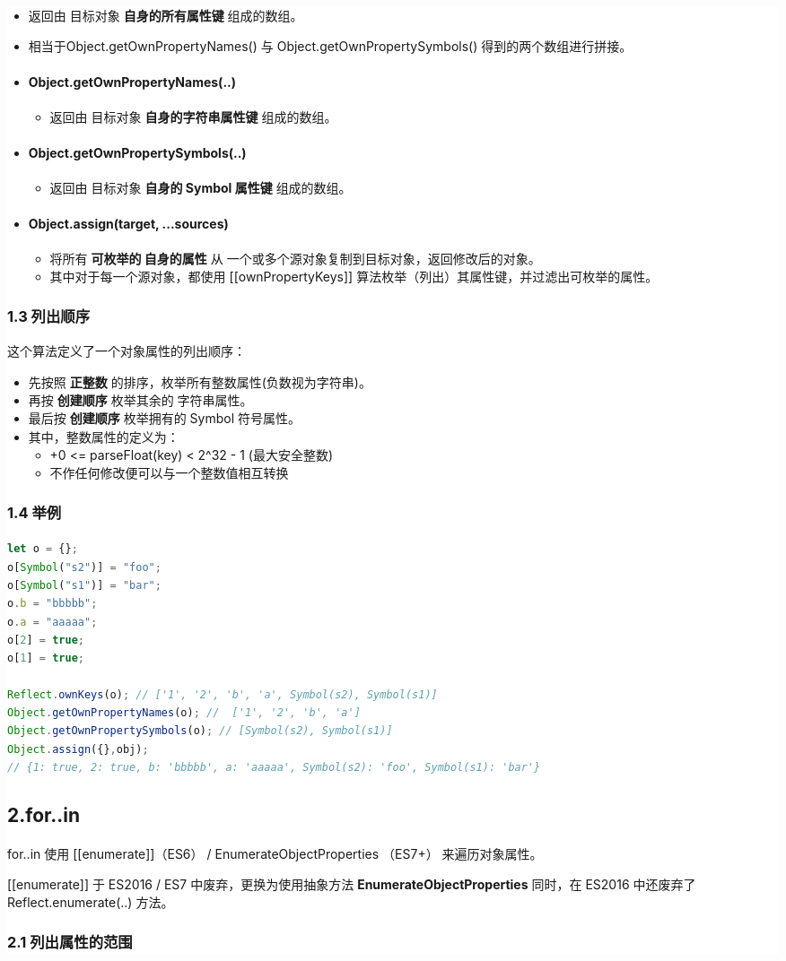   - 返回由 目标对象 **自身的所有属性键** 组成的数组。

  - 相当于Object.getOwnPropertyNames() 与 Object.getOwnPropertySymbols() 得到的两个数组进行拼接。

- #### Object.getOwnPropertyNames(..)

  - 返回由 目标对象 **自身的字符串属性键** 组成的数组。

- #### Object.getOwnPropertySymbols(..)

  - 返回由 目标对象 **自身的 Symbol 属性键** 组成的数组。

- #### Object.assign(target, ...sources)

  - 将所有 **可枚举的 自身的属性** 从 一个或多个源对象复制到目标对象，返回修改后的对象。
  - 其中对于每一个源对象，都使用 [[ownPropertyKeys]] 算法枚举（列出）其属性键，并过滤出可枚举的属性。

### 1.3 列出顺序

这个算法定义了一个对象属性的列出顺序：

- 先按照 **正整数** 的排序，枚举所有整数属性(负数视为字符串)。
- 再按 **创建顺序** 枚举其余的 字符串属性。
- 最后按 **创建顺序** 枚举拥有的 Symbol 符号属性。
- 其中，整数属性的定义为：
  - +0 <= parseFloat(key) < 2^32 - 1 (最大安全整数)
  - 不作任何修改便可以与一个整数值相互转换

### 1.4 举例

```js
let o = {};
o[Symbol("s2")] = "foo";
o[Symbol("s1")] = "bar";
o.b = "bbbbb";
o.a = "aaaaa";
o[2] = true;
o[1] = true;

Reflect.ownKeys(o); // ['1', '2', 'b', 'a', Symbol(s2), Symbol(s1)]
Object.getOwnPropertyNames(o); //  ['1', '2', 'b', 'a']
Object.getOwnPropertySymbols(o); // [Symbol(s2), Symbol(s1)]
Object.assign({},obj); 
// {1: true, 2: true, b: 'bbbbb', a: 'aaaaa', Symbol(s2): 'foo', Symbol(s1): 'bar'}
```



## 2.for..in

for..in 使用 [[enumerate]]（ES6） / EnumerateObjectProperties （ES7+） 来遍历对象属性。

[[enumerate]] 于 ES2016 / ES7 中废弃，更换为使用抽象方法 **EnumerateObjectProperties**
同时，在 ES2016 中还废弃了 Reflect.enumerate(..) 方法。

### 2.1 列出属性的范围
